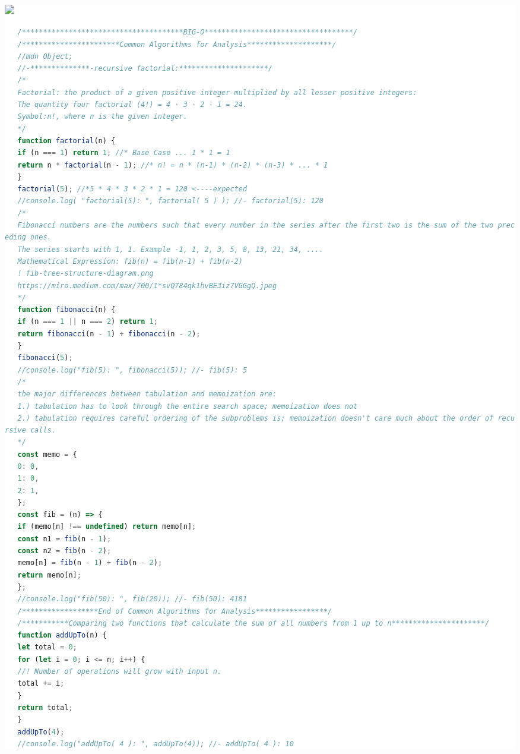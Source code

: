 ![](https://cdn-images-1.medium.com/max/800/1*VCmj_H9AHs41oC9Yx1hZFQ.png)

```js
   /**************************************BIG-O***********************************/ 
   /***********************Common Algorithms for Analysis********************/ 
   //mdn Object; 
   //-**************-recursive factorial:*********************/ 
   /* 
   Factorial: the product of a given positive integer multiplied by all lesser positive integers: 
   The quantity four factorial (4!) = 4 ⋅ 3 ⋅ 2 ⋅ 1 = 24. 
   Symbol:n!, where n is the given integer. 
   */ 
   function factorial(n) { 
   if (n === 1) return 1; //* Base Case ... 1 * 1 = 1 
   return n * factorial(n - 1); //* n! = n * (n-1) * (n-2) * (n-3) * ... * 1 
   } 
   factorial(5); //*5 * 4 * 3 * 2 * 1 = 120 <----expected 
   //console.log( "factorial(5): ", factorial( 5 ) ); //- factorial(5): 120 
   /* 
   Fibonacci numbers are the numbers such that every number in the series after the first two is the sum of the two preceding ones. 
   The series starts with 1, 1. Example -1, 1, 2, 3, 5, 8, 13, 21, 34, .... 
   Mathematical Expression: fib(n) = fib(n-1) + fib(n-2) 
   ! fib-tree-structure-diagram.png 
   https://miro.medium.com/max/700/1*svQ784qk1hvBE3iz7VGGgQ.jpeg 
   */ 
   function fibonacci(n) { 
   if (n === 1 || n === 2) return 1; 
   return fibonacci(n - 1) + fibonacci(n - 2); 
   } 
   fibonacci(5); 
   //console.log("fib(5): ", fibonacci(5)); //- fib(5): 5 
   /* 
   the major differences between tabulation and memoization are: 
   1.) tabulation has to look through the entire search space; memoization does not 
   2.) tabulation requires careful ordering of the subproblems is; memoization doesn't care much about the order of recursive calls. 
   */ 
   const memo = { 
   0: 0, 
   1: 0, 
   2: 1, 
   }; 
   const fib = (n) => { 
   if (memo[n] !== undefined) return memo[n]; 
   const n1 = fib(n - 1); 
   const n2 = fib(n - 2); 
   memo[n] = fib(n - 1) + fib(n - 2); 
   return memo[n]; 
   }; 
   //console.log("fib(50): ", fib(20)); //- fib(50): 4181 
   /******************End of Common Algorithms for Analysis*****************/ 
   /***********Comparing two functions that calculate the sum of all numbers from 1 up to n**********************/ 
   function addUpTo(n) { 
   let total = 0; 
   for (let i = 0; i <= n; i++) { 
   //! Number of operations will grow with input n. 
   total += i; 
   } 
   return total; 
   } 
   addUpTo(4); 
   //console.log("addUpTo( 4 ): ", addUpTo(4)); //- addUpTo( 4 ): 10 
```